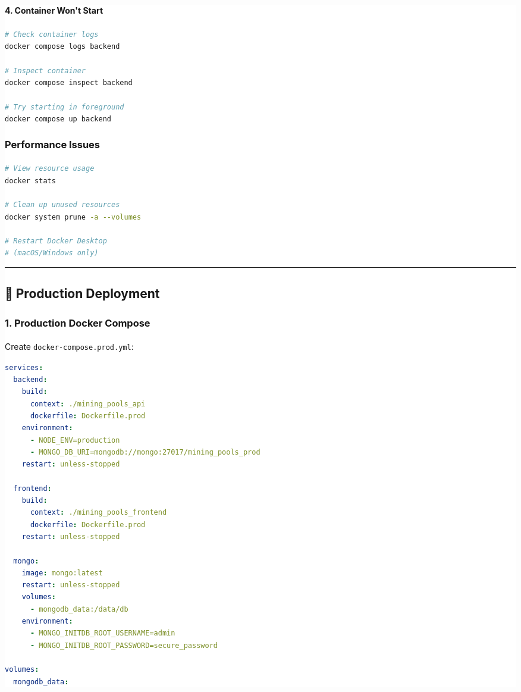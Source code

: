 #### 4. Container Won't Start
```bash
# Check container logs
docker compose logs backend

# Inspect container
docker compose inspect backend

# Try starting in foreground
docker compose up backend
```

### Performance Issues
```bash
# View resource usage
docker stats

# Clean up unused resources
docker system prune -a --volumes

# Restart Docker Desktop
# (macOS/Windows only)
```

---

## 🚀 Production Deployment

### 1. Production Docker Compose
Create `docker-compose.prod.yml`:

```yaml
services:
  backend:
    build: 
      context: ./mining_pools_api
      dockerfile: Dockerfile.prod
    environment:
      - NODE_ENV=production
      - MONGO_DB_URI=mongodb://mongo:27017/mining_pools_prod
    restart: unless-stopped

  frontend:
    build:
      context: ./mining_pools_frontend
      dockerfile: Dockerfile.prod
    restart: unless-stopped

  mongo:
    image: mongo:latest
    restart: unless-stopped
    volumes:
      - mongodb_data:/data/db
    environment:
      - MONGO_INITDB_ROOT_USERNAME=admin
      - MONGO_INITDB_ROOT_PASSWORD=secure_password

volumes:
  mongodb_data:
```

